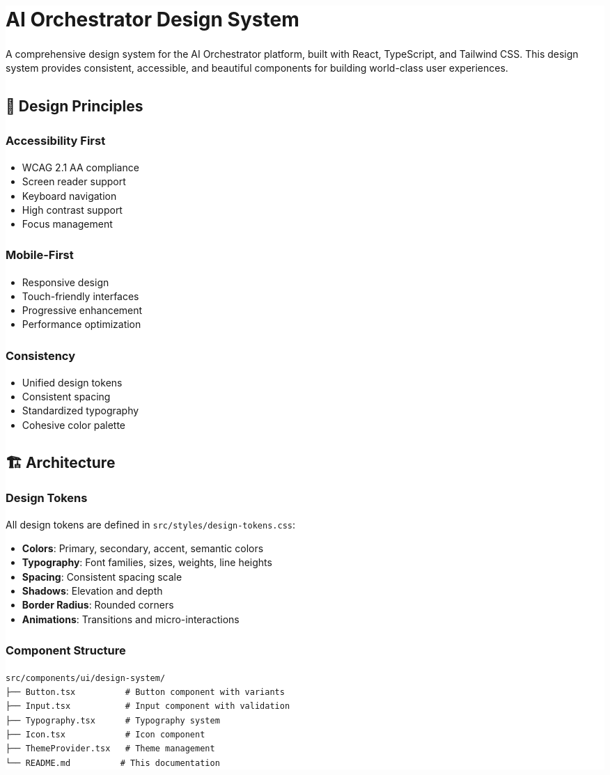 # AI Orchestrator Design System

A comprehensive design system for the AI Orchestrator platform, built with React, TypeScript, and Tailwind CSS. This design system provides consistent, accessible, and beautiful components for building world-class user experiences.

## 🎨 Design Principles

### Accessibility First
- WCAG 2.1 AA compliance
- Screen reader support
- Keyboard navigation
- High contrast support
- Focus management

### Mobile-First
- Responsive design
- Touch-friendly interfaces
- Progressive enhancement
- Performance optimization

### Consistency
- Unified design tokens
- Consistent spacing
- Standardized typography
- Cohesive color palette

## 🏗️ Architecture

### Design Tokens
All design tokens are defined in `src/styles/design-tokens.css`:
- **Colors**: Primary, secondary, accent, semantic colors
- **Typography**: Font families, sizes, weights, line heights
- **Spacing**: Consistent spacing scale
- **Shadows**: Elevation and depth
- **Border Radius**: Rounded corners
- **Animations**: Transitions and micro-interactions

### Component Structure
```
src/components/ui/design-system/
├── Button.tsx          # Button component with variants
├── Input.tsx           # Input component with validation
├── Typography.tsx      # Typography system
├── Icon.tsx            # Icon component
├── ThemeProvider.tsx   # Theme management
└── README.md          # This documentation
```

